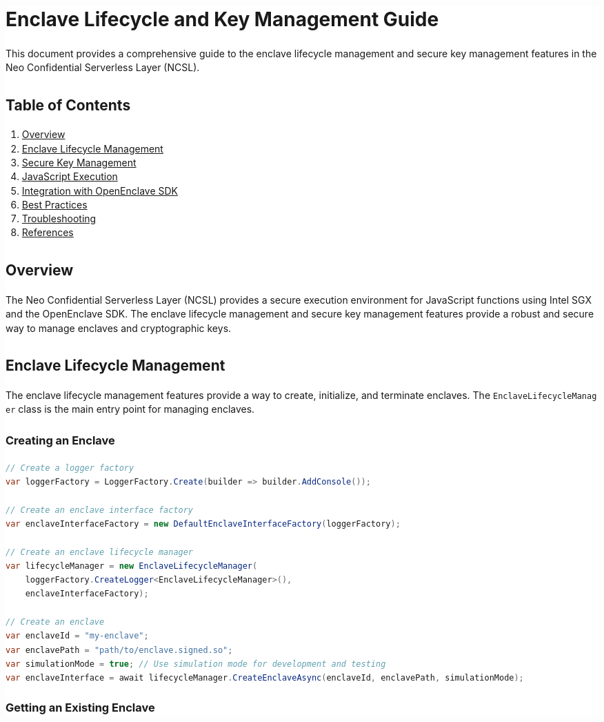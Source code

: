 # Enclave Lifecycle and Key Management Guide

This document provides a comprehensive guide to the enclave lifecycle management and secure key management features in the Neo Confidential Serverless Layer (NCSL).

## Table of Contents

1. [Overview](#overview)
2. [Enclave Lifecycle Management](#enclave-lifecycle-management)
3. [Secure Key Management](#secure-key-management)
4. [JavaScript Execution](#javascript-execution)
5. [Integration with OpenEnclave SDK](#integration-with-openenclave-sdk)
6. [Best Practices](#best-practices)
7. [Troubleshooting](#troubleshooting)
8. [References](#references)

## Overview

The Neo Confidential Serverless Layer (NCSL) provides a secure execution environment for JavaScript functions using Intel SGX and the OpenEnclave SDK. The enclave lifecycle management and secure key management features provide a robust and secure way to manage enclaves and cryptographic keys.

## Enclave Lifecycle Management

The enclave lifecycle management features provide a way to create, initialize, and terminate enclaves. The `EnclaveLifecycleManager` class is the main entry point for managing enclaves.

### Creating an Enclave

```csharp
// Create a logger factory
var loggerFactory = LoggerFactory.Create(builder => builder.AddConsole());

// Create an enclave interface factory
var enclaveInterfaceFactory = new DefaultEnclaveInterfaceFactory(loggerFactory);

// Create an enclave lifecycle manager
var lifecycleManager = new EnclaveLifecycleManager(
    loggerFactory.CreateLogger<EnclaveLifecycleManager>(),
    enclaveInterfaceFactory);

// Create an enclave
var enclaveId = "my-enclave";
var enclavePath = "path/to/enclave.signed.so";
var simulationMode = true; // Use simulation mode for development and testing
var enclaveInterface = await lifecycleManager.CreateEnclaveAsync(enclaveId, enclavePath, simulationMode);
```

### Getting an Existing Enclave
